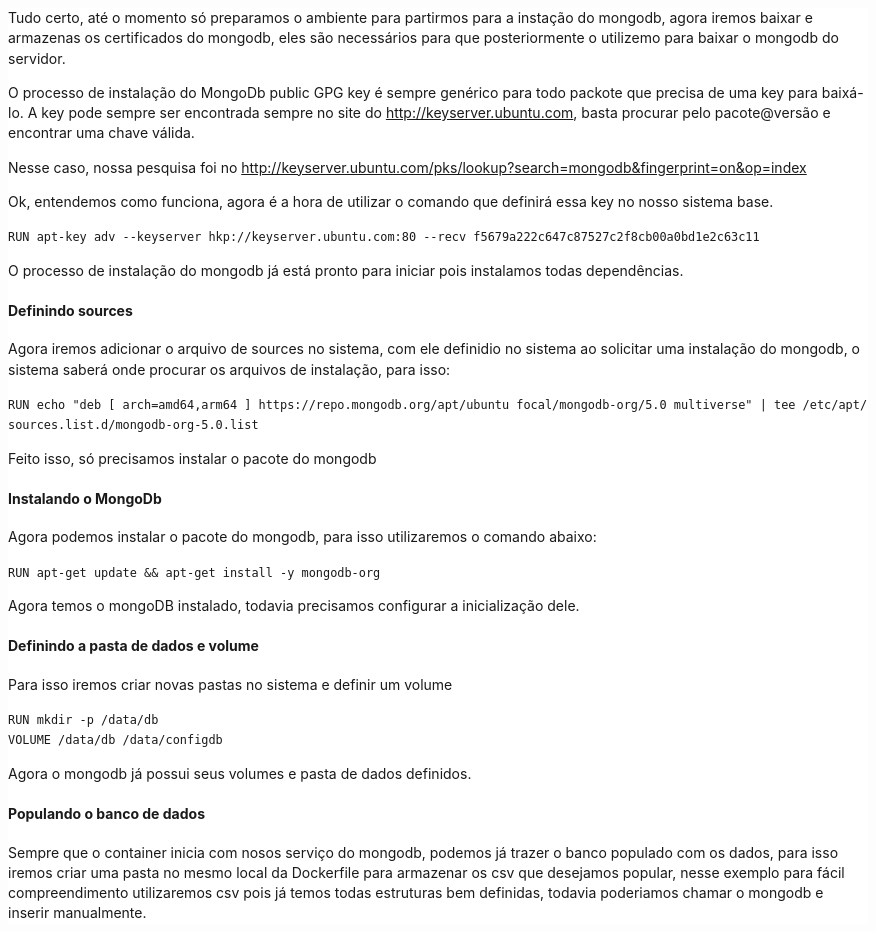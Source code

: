 Tudo certo, até o momento só preparamos o ambiente para partirmos para a instação do mongodb, agora iremos baixar e armazenas os certificados do mongodb, eles são necessários para que posteriormente o utilizemo para baixar o mongodb do servidor.

O processo de instalação do MongoDb public GPG key é sempre genérico para todo packote que precisa de uma key para baixá-lo.
A key pode sempre ser encontrada sempre no site do http://keyserver.ubuntu.com, basta procurar pelo pacote@versão e encontrar uma chave válida.

Nesse caso, nossa pesquisa foi no http://keyserver.ubuntu.com/pks/lookup?search=mongodb&fingerprint=on&op=index

Ok, entendemos como funciona, agora é a hora de utilizar o comando que definirá essa key no nosso sistema base.

```
RUN apt-key adv --keyserver hkp://keyserver.ubuntu.com:80 --recv f5679a222c647c87527c2f8cb00a0bd1e2c63c11

```

O processo de instalação do mongodb já está pronto para iniciar pois instalamos todas dependências.

#### Definindo sources

Agora iremos adicionar o arquivo de sources no sistema, com ele definidio no sistema ao solicitar uma instalação do mongodb, o sistema saberá onde procurar os arquivos de instalação, para isso:

```
RUN echo "deb [ arch=amd64,arm64 ] https://repo.mongodb.org/apt/ubuntu focal/mongodb-org/5.0 multiverse" | tee /etc/apt/sources.list.d/mongodb-org-5.0.list

```

Feito isso, só precisamos instalar o pacote do mongodb

#### Instalando o MongoDb

Agora podemos instalar o pacote do mongodb, para isso utilizaremos o comando abaixo:

```
RUN apt-get update && apt-get install -y mongodb-org
```

Agora temos o mongoDB instalado, todavia precisamos configurar a inicialização dele.

#### Definindo a pasta de dados e volume

Para isso iremos criar novas pastas no sistema e definir um volume

```
RUN mkdir -p /data/db
VOLUME /data/db /data/configdb
```

Agora o mongodb já possui seus volumes e pasta de dados definidos.

#### Populando o banco de dados

Sempre que o container inicia com nosos serviço do mongodb, podemos já trazer o banco populado com os dados, para isso iremos criar uma pasta no mesmo local da Dockerfile para armazenar os csv que desejamos popular, nesse exemplo para fácil compreendimento utilizaremos csv pois já temos todas estruturas bem definidas, todavia poderiamos chamar o mongodb e inserir manualmente.

